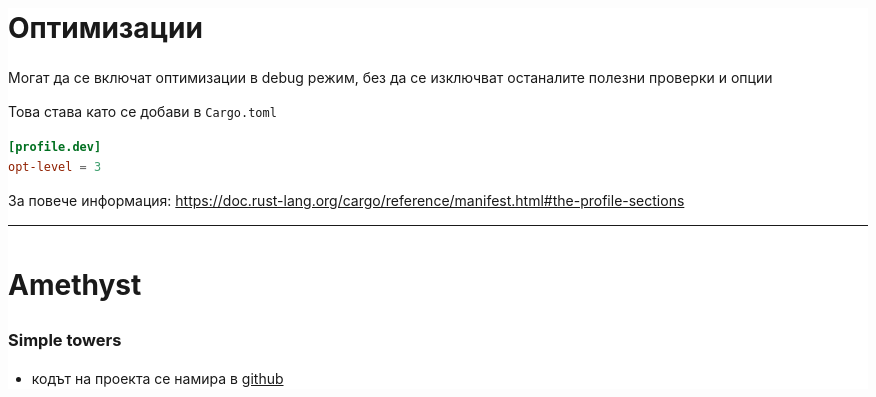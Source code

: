 
# Оптимизации

Могат да се включат оптимизации в debug режим, без да се изключват останалите полезни проверки и опции

Това става като се добави в `Cargo.toml`

```toml
[profile.dev]
opt-level = 3
```

За повече информация: https://doc.rust-lang.org/cargo/reference/manifest.html#the-profile-sections

---

# Amethyst

### Simple towers

- кодът на проекта се намира в [github](https://github.com/nikolads/simple-towers)
